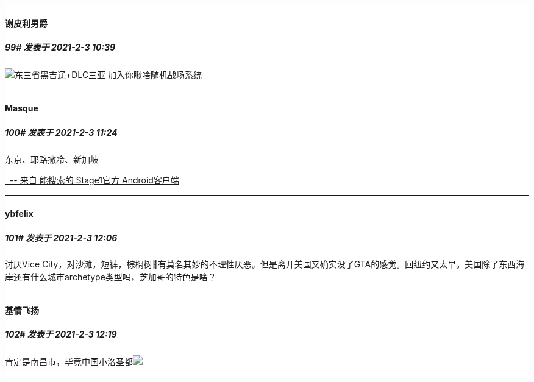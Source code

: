 


*****

####  谢皮利男爵  
##### 99#       发表于 2021-2-3 10:39



<img src="https://static.saraba1st.com/image/smiley/face2017/037.png" referrerpolicy="no-referrer">东三省黑吉辽+DLC三亚 加入你瞅啥随机战场系统







*****

####  Masque  
##### 100#       发表于 2021-2-3 11:24




东京、耶路撒冷、新加坡

[  -- 来自 能搜索的 Stage1官方 Android客户端](https://www.coolapk.com/apk/140634)







*****

####  ybfelix  
##### 101#       发表于 2021-2-3 12:06




讨厌Vice City，对沙滩，短裤，棕榈树🌴有莫名其妙的不理性厌恶。但是离开美国又确实没了GTA的感觉。回纽约又太早。美国除了东西海岸还有什么城市archetype类型吗，芝加哥的特色是啥？







*****

####  基情飞扬  
##### 102#       发表于 2021-2-3 12:19




肯定是南昌市，毕竟中国小洛圣都<img src="https://static.saraba1st.com/image/smiley/face2017/067.png" referrerpolicy="no-referrer">







*****

